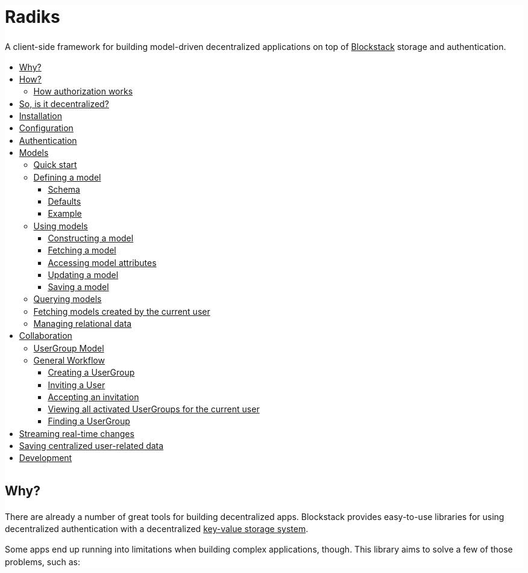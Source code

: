 # Radiks

A client-side framework for building model-driven decentralized applications on top of [Blockstack](https://blockstack.org) storage and authentication.



- [Why?](#why)
- [How?](#how)
  - [How authorization works](#how-authorization-works)
- [So, is it decentralized?](#so-is-it-decentralized)
- [Installation](#installation)
- [Configuration](#configuration)
- [Authentication](#authentication)
- [Models](#models)
  - [Quick start](#quick-start)
  - [Defining a model](#defining-a-model)
    - [Schema](#schema)
    - [Defaults](#defaults)
    - [Example](#example)
  - [Using models](#using-models)
    - [Constructing a model](#constructing-a-model)
    - [Fetching a model](#fetching-a-model)
    - [Accessing model attributes](#accessing-model-attributes)
    - [Updating a model](#updating-a-model)
    - [Saving a model](#saving-a-model)
  - [Querying models](#querying-models)
  - [Fetching models created by the current user](#fetching-models-created-by-the-current-user)
  - [Managing relational data](#managing-relational-data)
- [Collaboration](#collaboration)
  - [UserGroup Model](#usergroup-model)
  - [General Workflow](#general-workflow)
    - [Creating a UserGroup](#creating-a-usergroup)
    - [Inviting a User](#inviting-a-user)
    - [Accepting an invitation](#accepting-an-invitation)
    - [Viewing all activated UserGroups for the current user](#viewing-all-activated-usergroups-for-the-current-user)
    - [Finding a UserGroup](#finding-a-usergroup)
- [Streaming real-time changes](#streaming-real-time-changes)
- [Saving centralized user-related data](#saving-centralized-user-related-data)
- [Development](#development)



## Why?

There are already a number of great tools for building decentralized apps. Blockstack provides easy-to-use libraries for using decentralized authentication with a decentralized [key-value storage system](https://github.com/blockstack/gaia).

Some apps end up running into limitations when building complex applications, though. This library aims to solve a few of those problems, such as:
